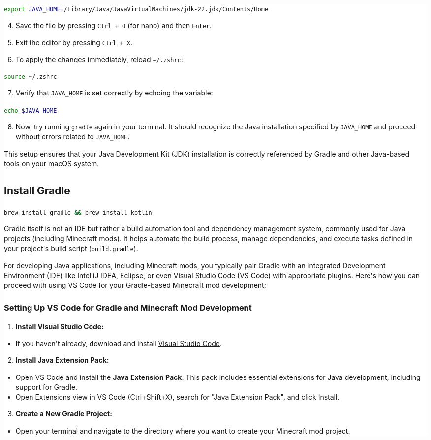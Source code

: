 ```bash
export JAVA_HOME=/Library/Java/JavaVirtualMachines/jdk-22.jdk/Contents/Home
```

4. Save the file by pressing `Ctrl + O` (for nano) and then `Enter`.

5. Exit the editor by pressing `Ctrl + X`.

6. To apply the changes immediately, reload `~/.zshrc`:

```bash
source ~/.zshrc
```

7. Verify that `JAVA_HOME` is set correctly by echoing the variable:

```bash
echo $JAVA_HOME
```

8. Now, try running `gradle` again in your terminal. It should recognize the Java installation specified by `JAVA_HOME` and proceed without errors related to `JAVA_HOME`.

This setup ensures that your Java Development Kit (JDK) installation is correctly referenced by Gradle and other Java-based tools on your macOS system.

## Install Gradle

```bash
brew install gradle && brew install kotlin
```

Gradle itself is not an IDE but rather a build automation tool and dependency management system, commonly used for Java projects (including Minecraft mods). It helps automate the build process, manage dependencies, and execute tasks defined in your project's build script (`build.gradle`).

For developing Java applications, including Minecraft mods, you typically pair Gradle with an Integrated Development Environment (IDE) like IntelliJ IDEA, Eclipse, or even Visual Studio Code (VS Code) with appropriate plugins. Here's how you can proceed with using VS Code for your Gradle-based Minecraft mod development:

### Setting Up VS Code for Gradle and Minecraft Mod Development

1. **Install Visual Studio Code:**

- If you haven't already, download and install [Visual Studio Code](https://code.visualstudio.com/).

2. **Install Java Extension Pack:**

- Open VS Code and install the **Java Extension Pack**. This pack includes essential extensions for Java development, including support for Gradle.
- Open Extensions view in VS Code (Ctrl+Shift+X), search for "Java Extension Pack", and click Install.

3. **Create a New Gradle Project:**

- Open your terminal and navigate to the directory where you want to create your Minecraft mod project.
